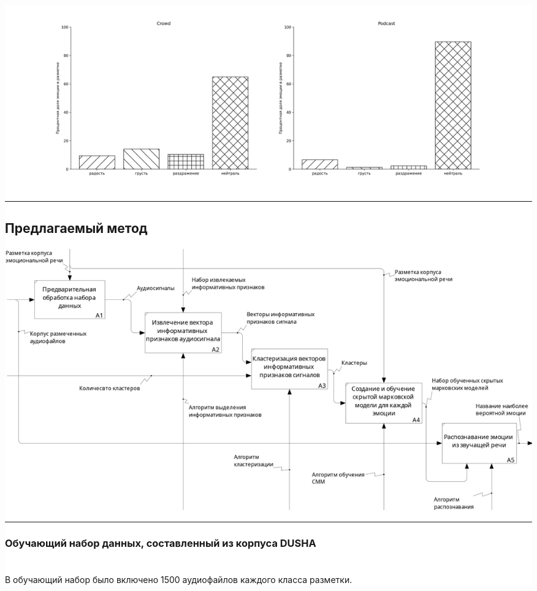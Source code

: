 ![width:1200px center](assets/emos.png)

---

## Предлагаемый метод

![width:1050px center](assets/02_A0.png)

---

### Обучающий набор данных, составленный из корпуса DUSHA

<br>
<div class = "center">
  В обучающий набор было включено 1500 аудиофайлов каждого класса разметки.
</div>
